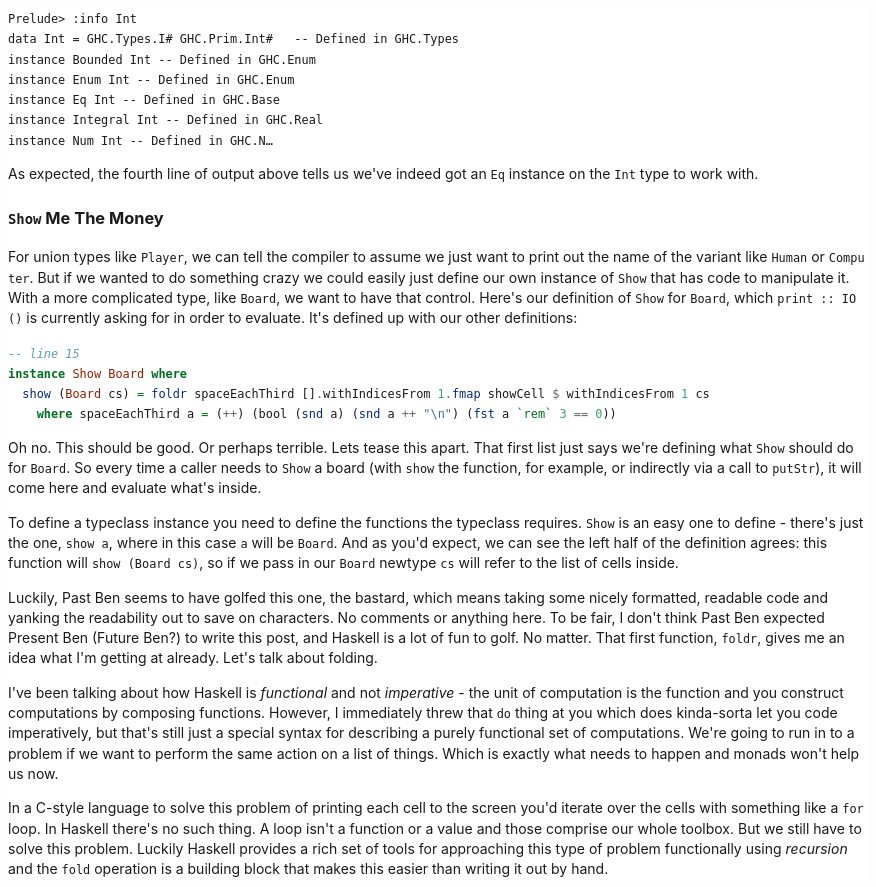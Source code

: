 ```
Prelude> :info Int
data Int = GHC.Types.I# GHC.Prim.Int#   -- Defined in GHC.Types
instance Bounded Int -- Defined in GHC.Enum
instance Enum Int -- Defined in GHC.Enum
instance Eq Int -- Defined in GHC.Base
instance Integral Int -- Defined in GHC.Real
instance Num Int -- Defined in GHC.N…
```

As expected, the fourth line of output above tells us we've indeed got an `Eq` instance on the `Int` type to work with.

### `Show` Me The Money

For union types like `Player`, we can tell the compiler to assume we just want to print out the name of the variant like `Human` or `Computer`.  But if we wanted to do something crazy we could easily just define our own instance of `Show` that has code to manipulate it.  With a more complicated type, like `Board`, we want to have that control.  Here's our definition of `Show` for `Board`, which `print :: IO ()` is currently asking for in order to evaluate.  It's defined up with our other definitions:

```haskell
-- line 15
instance Show Board where
  show (Board cs) = foldr spaceEachThird [].withIndicesFrom 1.fmap showCell $ withIndicesFrom 1 cs
    where spaceEachThird a = (++) (bool (snd a) (snd a ++ "\n") (fst a `rem` 3 == 0))
```

Oh no.  This should be good.  Or perhaps terrible.  Lets tease this apart.  That first list just says we're defining what `Show` should do for `Board`.  So every time a caller needs to `Show` a board (with `show` the function, for example, or indirectly via a call to `putStr`), it will come here and evaluate what's inside.

To define a typeclass instance you need to define the functions the typeclass requires.  `Show` is an easy one to define - there's just the one, `show a`, where in this case `a` will be `Board`.  And as you'd expect, we can see the left half of the definition agrees: this function will `show (Board cs)`, so if we pass in our `Board` newtype `cs` will refer to the list of cells inside.

Luckily, Past Ben seems to have golfed this one, the bastard, which means taking some nicely formatted, readable code and yanking the readability out to save on characters.  No comments or anything here.  To be fair, I don't think Past Ben expected Present Ben (Future Ben?) to write this post, and Haskell is a lot of fun to golf.  No matter.  That first function, `foldr`, gives me an idea what I'm getting at already.  Let's talk about folding.

I've been talking about how Haskell is *functional* and not *imperative* - the unit of computation is the function and you construct computations by composing functions.  However, I immediately threw that `do` thing at you which does kinda-sorta let you code imperatively, but that's still just a special syntax for describing a purely functional set of computations.  We're going to run in to a problem if we want to perform the same action on a list of things.  Which is exactly what needs to happen and monads won't help us now.

In a C-style language to solve this problem of printing each cell to the screen you'd iterate over the cells with something like a `for` loop.  In Haskell there's no such thing.  A loop isn't a function or a value and those comprise our whole toolbox.  But we still have to solve this problem.  Luckily Haskell provides a rich set of tools for approaching this type of problem functionally using *recursion* and the `fold` operation is a building block that makes this easier than writing it out by hand.
